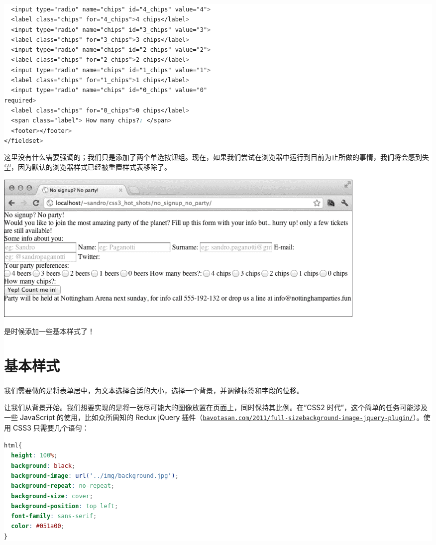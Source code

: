 ```css
  <input type="radio" name="chips" id="4_chips" value="4">
  <label class="chips" for="4_chips">4 chips</label>
  <input type="radio" name="chips" id="3_chips" value="3">
  <label class="chips" for="3_chips">3 chips</label>
  <input type="radio" name="chips" id="2_chips" value="2">
  <label class="chips" for="2_chips">2 chips</label>
  <input type="radio" name="chips" id="1_chips" value="1">
  <label class="chips" for="1_chips">1 chips</label>
  <input type="radio" name="chips" id="0_chips" value="0" 
required>
  <label class="chips" for="0_chips">0 chips</label>
  <span class="label"> How many chips?: </span>
  <footer></footer>
</fieldset>
```

这里没有什么需要强调的；我们只是添加了两个单选按钮组。现在，如果我们尝试在浏览器中运行到目前为止所做的事情，我们将会感到失望，因为默认的浏览器样式已经被重置样式表移除了。

![放错位置的标签](img/3264OT_01_01.jpg)

是时候添加一些基本样式了！

# 基本样式

我们需要做的是将表单居中，为文本选择合适的大小，选择一个背景，并调整标签和字段的位移。

让我们从背景开始。我们想要实现的是将一张尽可能大的图像放置在页面上，同时保持其比例。在“CSS2 时代”，这个简单的任务可能涉及一些 JavaScript 的使用，比如众所周知的 Redux jQuery 插件（[`bavotasan.com/2011/full-sizebackground-image-jquery-plugin/`](http://bavotasan.com/2011/full-sizebackground-image-jquery-plugin/)）。使用 CSS3 只需要几个语句：

```css
html{
  height: 100%;
  background: black;
  background-image: url('../img/background.jpg');
  background-repeat: no-repeat;
  background-size: cover;
  background-position: top left;
  font-family: sans-serif;
  color: #051a00;
}
```

